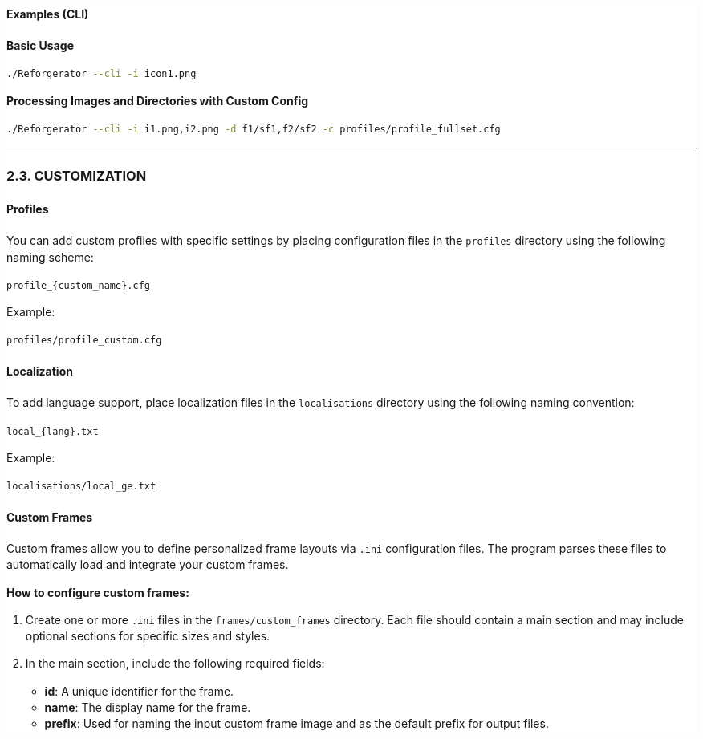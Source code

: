 
#### Examples (CLI)

**Basic Usage**

```bash
./Reforgerator --cli -i icon1.png
```

**Processing Images and Directories with Custom Config**

```bash
./Reforgerator --cli -i i1.png,i2.png -d f1/sf1,f2/sf2 -c profiles/profile_fullset.cfg
```

---

### 2.3. CUSTOMIZATION

#### Profiles

You can add custom profiles with specific settings by placing configuration files in the `profiles` directory using the following naming scheme:

```
profile_{custom_name}.cfg
```

Example:

```
profiles/profile_custom.cfg
```

#### Localization

To add language support, place localization files in the `localisations` directory using the following naming convention:

```
local_{lang}.txt
```

Example:

```
localisations/local_ge.txt
```

#### Custom Frames

Custom frames allow you to define personalized frame layouts via `.ini` configuration files. The program parses these files to automatically load and integrate your custom frames.

**How to configure custom frames:**

1. Create one or more `.ini` files in the `frames/custom_frames` directory. Each file should contain a main section and may include optional sections for specific sizes and styles.

2. In the main section, include the following required fields:
   - **id**: A unique identifier for the frame.
   - **name**: The display name for the frame.
   - **prefix**: Used for naming the input custom frame image and as the default prefix for output files.
